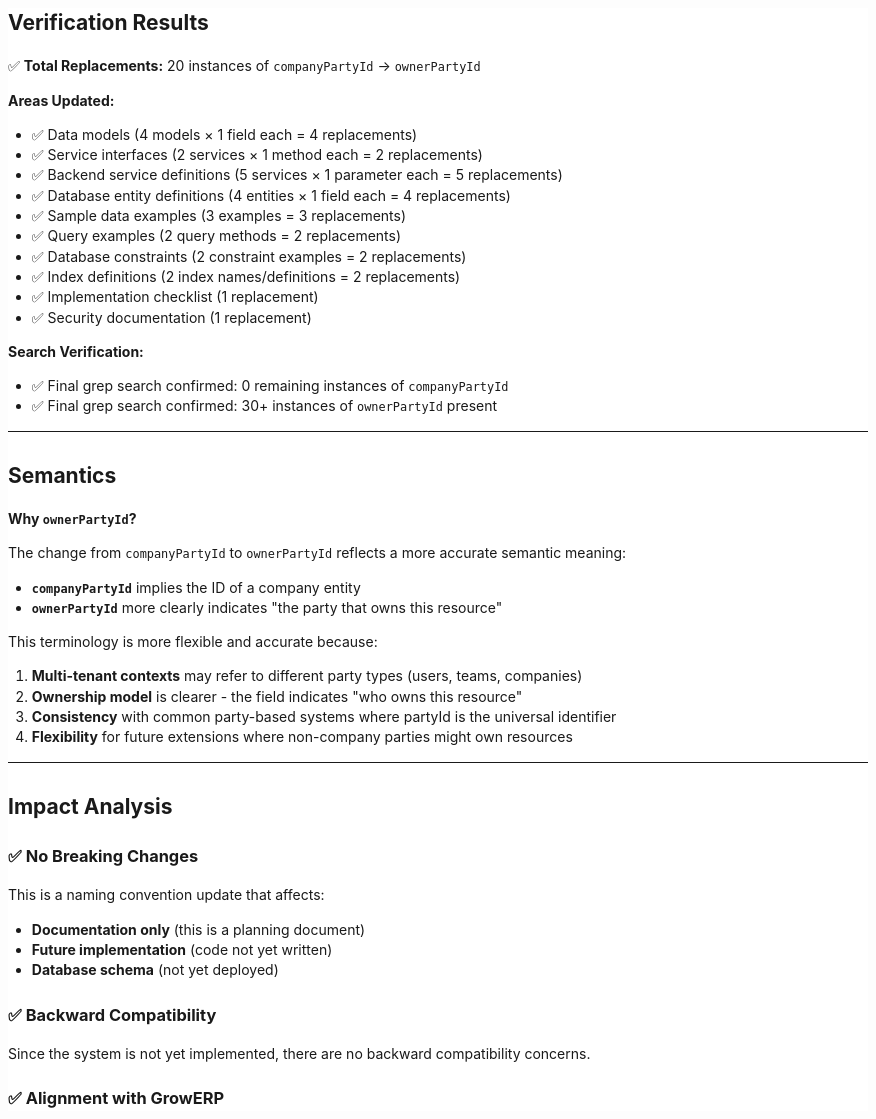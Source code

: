 ## Verification Results

✅ **Total Replacements:** 20 instances of `companyPartyId` → `ownerPartyId`

**Areas Updated:**
- ✅ Data models (4 models × 1 field each = 4 replacements)
- ✅ Service interfaces (2 services × 1 method each = 2 replacements)
- ✅ Backend service definitions (5 services × 1 parameter each = 5 replacements)
- ✅ Database entity definitions (4 entities × 1 field each = 4 replacements)
- ✅ Sample data examples (3 examples = 3 replacements)
- ✅ Query examples (2 query methods = 2 replacements)
- ✅ Database constraints (2 constraint examples = 2 replacements)
- ✅ Index definitions (2 index names/definitions = 2 replacements)
- ✅ Implementation checklist (1 replacement)
- ✅ Security documentation (1 replacement)

**Search Verification:**
- ✅ Final grep search confirmed: 0 remaining instances of `companyPartyId`
- ✅ Final grep search confirmed: 30+ instances of `ownerPartyId` present

---

## Semantics

**Why `ownerPartyId`?**

The change from `companyPartyId` to `ownerPartyId` reflects a more accurate semantic meaning:

- **`companyPartyId`** implies the ID of a company entity
- **`ownerPartyId`** more clearly indicates "the party that owns this resource"

This terminology is more flexible and accurate because:

1. **Multi-tenant contexts** may refer to different party types (users, teams, companies)
2. **Ownership model** is clearer - the field indicates "who owns this resource"
3. **Consistency** with common party-based systems where partyId is the universal identifier
4. **Flexibility** for future extensions where non-company parties might own resources

---

## Impact Analysis

### ✅ No Breaking Changes

This is a naming convention update that affects:
- **Documentation only** (this is a planning document)
- **Future implementation** (code not yet written)
- **Database schema** (not yet deployed)

### ✅ Backward Compatibility

Since the system is not yet implemented, there are no backward compatibility concerns.

### ✅ Alignment with GrowERP

